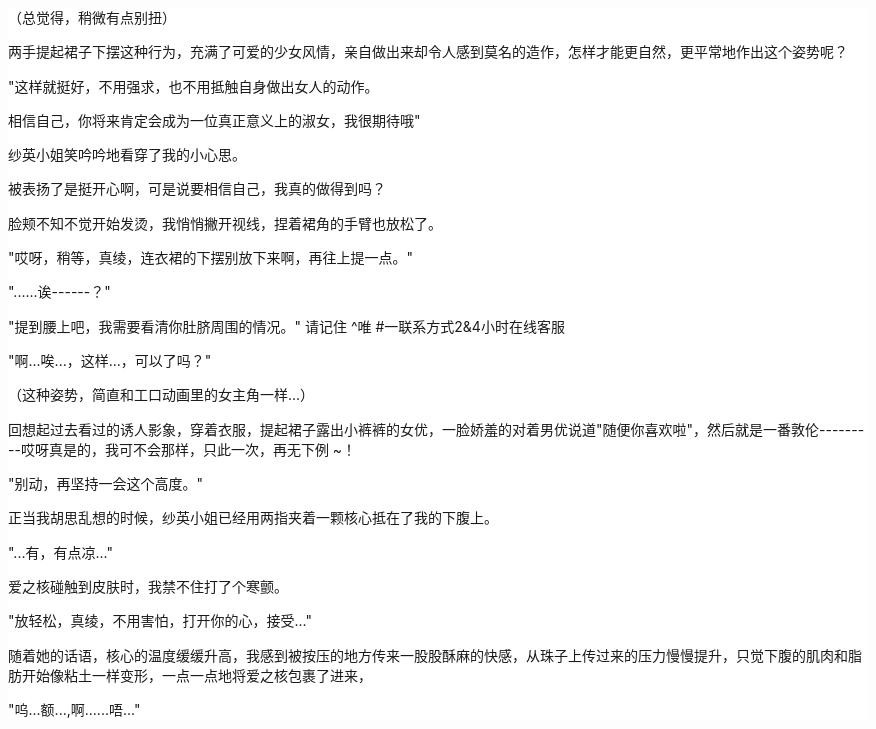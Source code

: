 （总觉得，稍微有点别扭）



两手提起裙子下摆这种行为，充满了可爱的少女风情，亲自做出来却令人感到莫名的造作，怎样才能更自然，更平常地作出这个姿势呢？



"这样就挺好，不用强求，也不用抵触自身做出女人的动作。



相信自己，你将来肯定会成为一位真正意义上的淑女，我很期待哦"



纱英小姐笑吟吟地看穿了我的小心思。



被表扬了是挺开心啊，可是说要相信自己，我真的做得到吗？



脸颊不知不觉开始发烫，我悄悄撇开视线，捏着裙角的手臂也放松了。



"哎呀，稍等，真绫，连衣裙的下摆别放下来啊，再往上提一点。"



"......诶------？"



"提到腰上吧，我需要看清你肚脐周围的情况。" 请记住 ^唯 #一联系方式2&4小时在线客服



"啊...唉...，这样...，可以了吗？"



（这种姿势，简直和工口动画里的女主角一样...）



回想起过去看过的诱人影象，穿着衣服，提起裙子露出小裤裤的女优，一脸娇羞的对着男优说道"随便你喜欢啦"，然后就是一番敦伦---------哎呀真是的，我可不会那样，只此一次，再无下例 ~！



"别动，再坚持一会这个高度。"



正当我胡思乱想的时候，纱英小姐已经用两指夹着一颗核心抵在了我的下腹上。



"...有，有点凉..."



爱之核碰触到皮肤时，我禁不住打了个寒颤。



"放轻松，真绫，不用害怕，打开你的心，接受..."



随着她的话语，核心的温度缓缓升高，我感到被按压的地方传来一股股酥麻的快感，从珠子上传过来的压力慢慢提升，只觉下腹的肌肉和脂肪开始像粘土一样变形，一点一点地将爱之核包裹了进来，



"呜...额...,啊......唔..."
